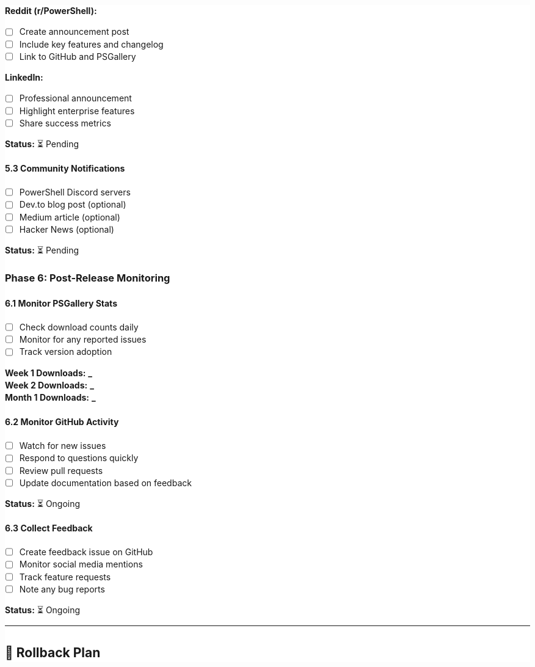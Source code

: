 **Reddit (r/PowerShell):**

- [ ] Create announcement post
- [ ] Include key features and changelog
- [ ] Link to GitHub and PSGallery

**LinkedIn:**

- [ ] Professional announcement
- [ ] Highlight enterprise features
- [ ] Share success metrics

**Status:** ⏳ Pending

#### 5.3 Community Notifications

- [ ] PowerShell Discord servers
- [ ] Dev.to blog post (optional)
- [ ] Medium article (optional)
- [ ] Hacker News (optional)

**Status:** ⏳ Pending

### Phase 6: Post-Release Monitoring

#### 6.1 Monitor PSGallery Stats

- [ ] Check download counts daily
- [ ] Monitor for any reported issues
- [ ] Track version adoption

**Week 1 Downloads:** **********\_**********  
**Week 2 Downloads:** **********\_**********  
**Month 1 Downloads:** **********\_**********

#### 6.2 Monitor GitHub Activity

- [ ] Watch for new issues
- [ ] Respond to questions quickly
- [ ] Review pull requests
- [ ] Update documentation based on feedback

**Status:** ⏳ Ongoing

#### 6.3 Collect Feedback

- [ ] Create feedback issue on GitHub
- [ ] Monitor social media mentions
- [ ] Track feature requests
- [ ] Note any bug reports

**Status:** ⏳ Ongoing

---

## 🐛 Rollback Plan

